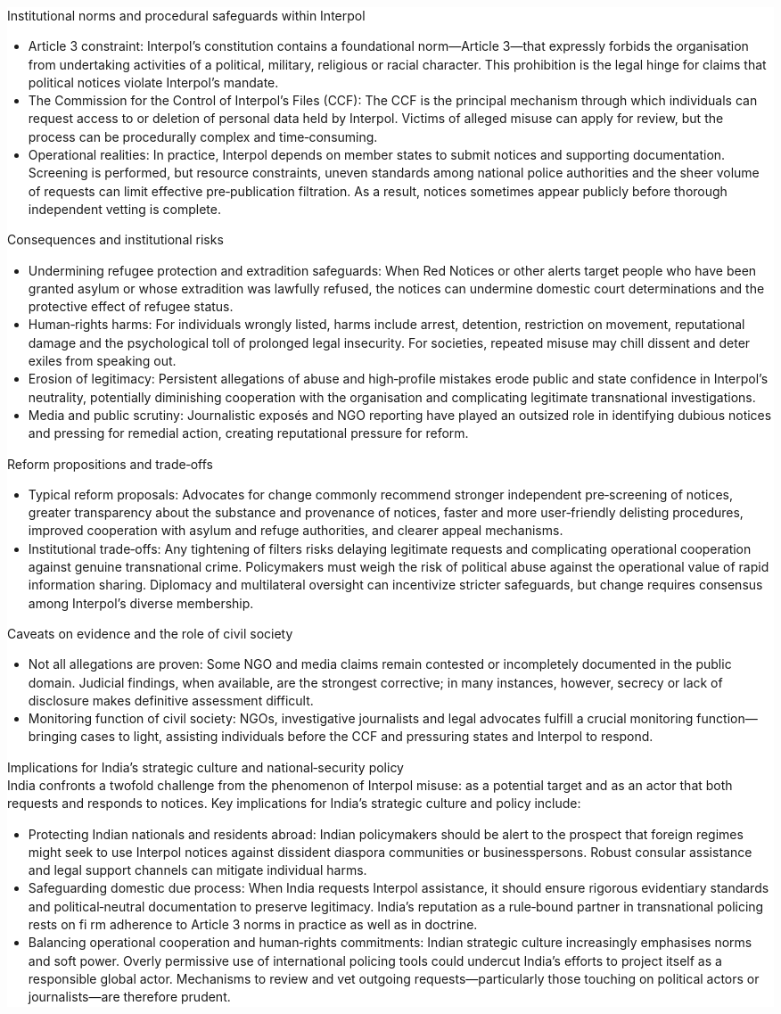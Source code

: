 Institutional norms and procedural safeguards within Interpol  
- Article 3 constraint: Interpol’s constitution contains a foundational norm—Article 3—that expressly forbids the organisation from undertaking activities of a political, military, religious or racial character. This prohibition is the legal hinge for claims that political notices violate Interpol’s mandate.  
- The Commission for the Control of Interpol’s Files (CCF): The CCF is the principal mechanism through which individuals can request access to or deletion of personal data held by Interpol. Victims of alleged misuse can apply for review, but the process can be procedurally complex and time‑consuming.  
- Operational realities: In practice, Interpol depends on member states to submit notices and supporting documentation. Screening is performed, but resource constraints, uneven standards among national police authorities and the sheer volume of requests can limit effective pre‑publication filtration. As a result, notices sometimes appear publicly before thorough independent vetting is complete.

Consequences and institutional risks  
- Undermining refugee protection and extradition safeguards: When Red Notices or other alerts target people who have been granted asylum or whose extradition was lawfully refused, the notices can undermine domestic court determinations and the protective effect of refugee status.  
- Human‑rights harms: For individuals wrongly listed, harms include arrest, detention, restriction on movement, reputational damage and the psychological toll of prolonged legal insecurity. For societies, repeated misuse may chill dissent and deter exiles from speaking out.  
- Erosion of legitimacy: Persistent allegations of abuse and high‑profile mistakes erode public and state confidence in Interpol’s neutrality, potentially diminishing cooperation with the organisation and complicating legitimate transnational investigations.  
- Media and public scrutiny: Journalistic exposés and NGO reporting have played an outsized role in identifying dubious notices and pressing for remedial action, creating reputational pressure for reform.

Reform propositions and trade‑offs  
- Typical reform proposals: Advocates for change commonly recommend stronger independent pre‑screening of notices, greater transparency about the substance and provenance of notices, faster and more user‑friendly delisting procedures, improved cooperation with asylum and refuge authorities, and clearer appeal mechanisms.  
- Institutional trade‑offs: Any tightening of filters risks delaying legitimate requests and complicating operational cooperation against genuine transnational crime. Policymakers must weigh the risk of political abuse against the operational value of rapid information sharing. Diplomacy and multilateral oversight can incentivize stricter safeguards, but change requires consensus among Interpol’s diverse membership.

Caveats on evidence and the role of civil society  
- Not all allegations are proven: Some NGO and media claims remain contested or incompletely documented in the public domain. Judicial findings, when available, are the strongest corrective; in many instances, however, secrecy or lack of disclosure makes definitive assessment difficult.  
- Monitoring function of civil society: NGOs, investigative journalists and legal advocates fulfill a crucial monitoring function—bringing cases to light, assisting individuals before the CCF and pressuring states and Interpol to respond.

Implications for India’s strategic culture and national‑security policy  
India confronts a twofold challenge from the phenomenon of Interpol misuse: as a potential target and as an actor that both requests and responds to notices. Key implications for India’s strategic culture and policy include:  
- Protecting Indian nationals and residents abroad: Indian policymakers should be alert to the prospect that foreign regimes might seek to use Interpol notices against dissident diaspora communities or businesspersons. Robust consular assistance and legal support channels can mitigate individual harms.  
- Safeguarding domestic due process: When India requests Interpol assistance, it should ensure rigorous evidentiary standards and political‑neutral documentation to preserve legitimacy. India’s reputation as a rule‑bound partner in transnational policing rests on fi rm adherence to Article 3 norms in practice as well as in doctrine.  
- Balancing operational cooperation and human‑rights commitments: Indian strategic culture increasingly emphasises norms and soft power. Overly permissive use of international policing tools could undercut India’s efforts to project itself as a responsible global actor. Mechanisms to review and vet outgoing requests—particularly those touching on political actors or journalists—are therefore prudent.  